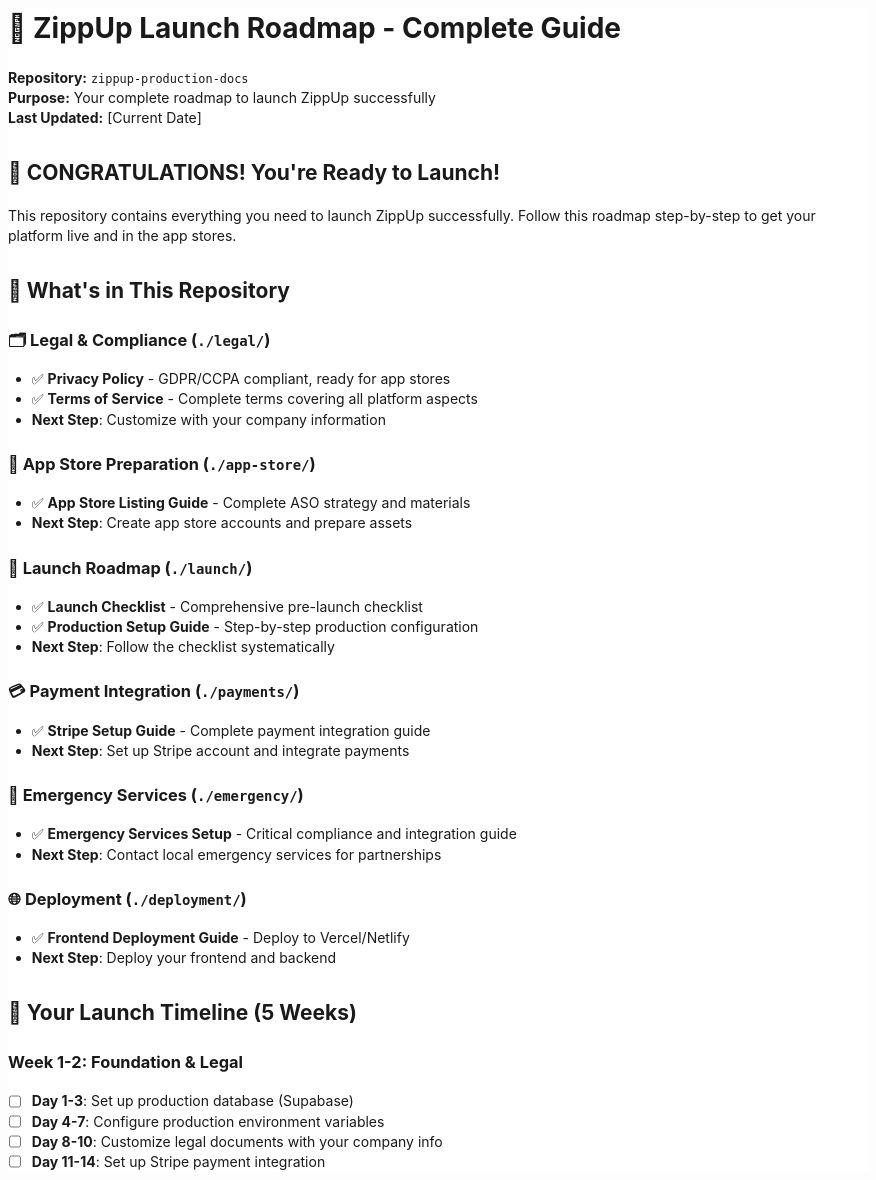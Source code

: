 # 🚀 ZippUp Launch Roadmap - Complete Guide

**Repository:** `zippup-production-docs`  
**Purpose:** Your complete roadmap to launch ZippUp successfully  
**Last Updated:** [Current Date]

## 🎉 **CONGRATULATIONS! You're Ready to Launch!**

This repository contains everything you need to launch ZippUp successfully. Follow this roadmap step-by-step to get your platform live and in the app stores.

## 📁 **What's in This Repository**

### 🗂️ **Legal & Compliance** (`./legal/`)
- ✅ **Privacy Policy** - GDPR/CCPA compliant, ready for app stores
- ✅ **Terms of Service** - Complete terms covering all platform aspects
- **Next Step**: Customize with your company information

### 📱 **App Store Preparation** (`./app-store/`)
- ✅ **App Store Listing Guide** - Complete ASO strategy and materials
- **Next Step**: Create app store accounts and prepare assets

### 🚀 **Launch Roadmap** (`./launch/`)
- ✅ **Launch Checklist** - Comprehensive pre-launch checklist
- ✅ **Production Setup Guide** - Step-by-step production configuration
- **Next Step**: Follow the checklist systematically

### 💳 **Payment Integration** (`./payments/`)
- ✅ **Stripe Setup Guide** - Complete payment integration guide
- **Next Step**: Set up Stripe account and integrate payments

### 🚨 **Emergency Services** (`./emergency/`)
- ✅ **Emergency Services Setup** - Critical compliance and integration guide
- **Next Step**: Contact local emergency services for partnerships

### 🌐 **Deployment** (`./deployment/`)
- ✅ **Frontend Deployment Guide** - Deploy to Vercel/Netlify
- **Next Step**: Deploy your frontend and backend

## 🎯 **Your Launch Timeline (5 Weeks)**

### **Week 1-2: Foundation & Legal**
- [ ] **Day 1-3**: Set up production database (Supabase)
- [ ] **Day 4-7**: Configure production environment variables
- [ ] **Day 8-10**: Customize legal documents with your company info
- [ ] **Day 11-14**: Set up Stripe payment integration
